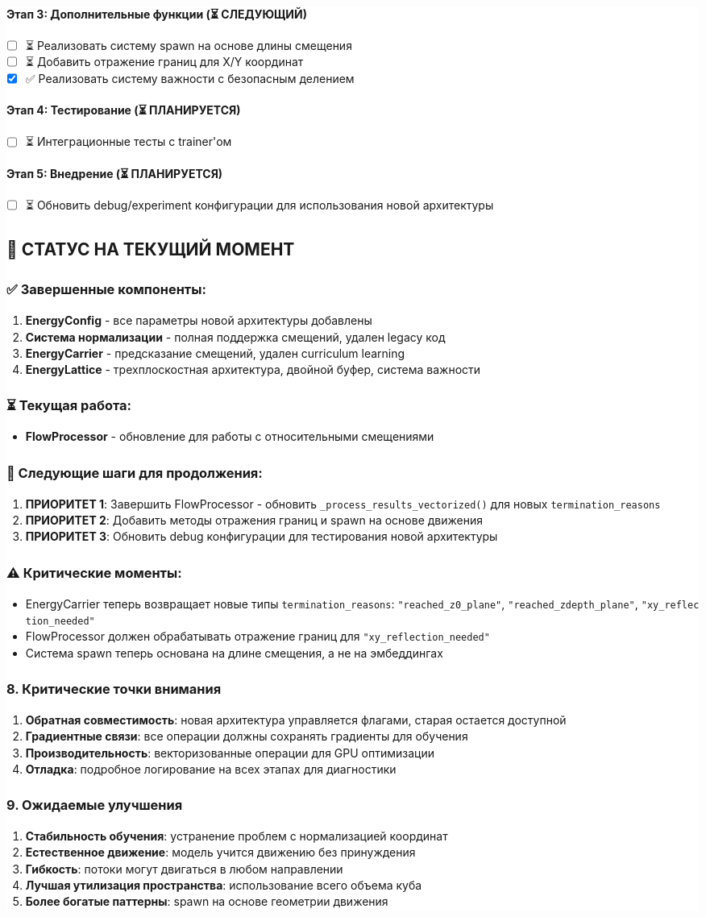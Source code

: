 #### Этап 3: Дополнительные функции (⏳ СЛЕДУЮЩИЙ)

- [ ] ⏳ Реализовать систему spawn на основе длины смещения
- [ ] ⏳ Добавить отражение границ для X/Y координат
- [x] ✅ Реализовать систему важности с безопасным делением

#### Этап 4: Тестирование (⏳ ПЛАНИРУЕТСЯ)

- [ ] ⏳ Интеграционные тесты с trainer'ом

#### Этап 5: Внедрение (⏳ ПЛАНИРУЕТСЯ)

- [ ] ⏳ Обновить debug/experiment конфигурации для использования новой архитектуры

## 📍 СТАТУС НА ТЕКУЩИЙ МОМЕНТ

### ✅ Завершенные компоненты:

1. **EnergyConfig** - все параметры новой архитектуры добавлены
2. **Система нормализации** - полная поддержка смещений, удален legacy код
3. **EnergyCarrier** - предсказание смещений, удален curriculum learning
4. **EnergyLattice** - трехплоскостная архитектура, двойной буфер, система важности

### ⏳ Текущая работа:

- **FlowProcessor** - обновление для работы с относительными смещениями

### 🔄 Следующие шаги для продолжения:

1. **ПРИОРИТЕТ 1**: Завершить FlowProcessor - обновить `_process_results_vectorized()` для новых `termination_reasons`
2. **ПРИОРИТЕТ 2**: Добавить методы отражения границ и spawn на основе движения
3. **ПРИОРИТЕТ 3**: Обновить debug конфигурации для тестирования новой архитектуры

### ⚠️ Критические моменты:

- EnergyCarrier теперь возвращает новые типы `termination_reasons`: `"reached_z0_plane"`, `"reached_zdepth_plane"`, `"xy_reflection_needed"`
- FlowProcessor должен обрабатывать отражение границ для `"xy_reflection_needed"`
- Система spawn теперь основана на длине смещения, а не на эмбеддингах

### 8. Критические точки внимания

1. **Обратная совместимость**: новая архитектура управляется флагами, старая остается доступной
2. **Градиентные связи**: все операции должны сохранять градиенты для обучения
3. **Производительность**: векторизованные операции для GPU оптимизации
4. **Отладка**: подробное логирование на всех этапах для диагностики

### 9. Ожидаемые улучшения

1. **Стабильность обучения**: устранение проблем с нормализацией координат
2. **Естественное движение**: модель учится движению без принуждения
3. **Гибкость**: потоки могут двигаться в любом направлении
4. **Лучшая утилизация пространства**: использование всего объема куба
5. **Более богатые паттерны**: spawn на основе геометрии движения
